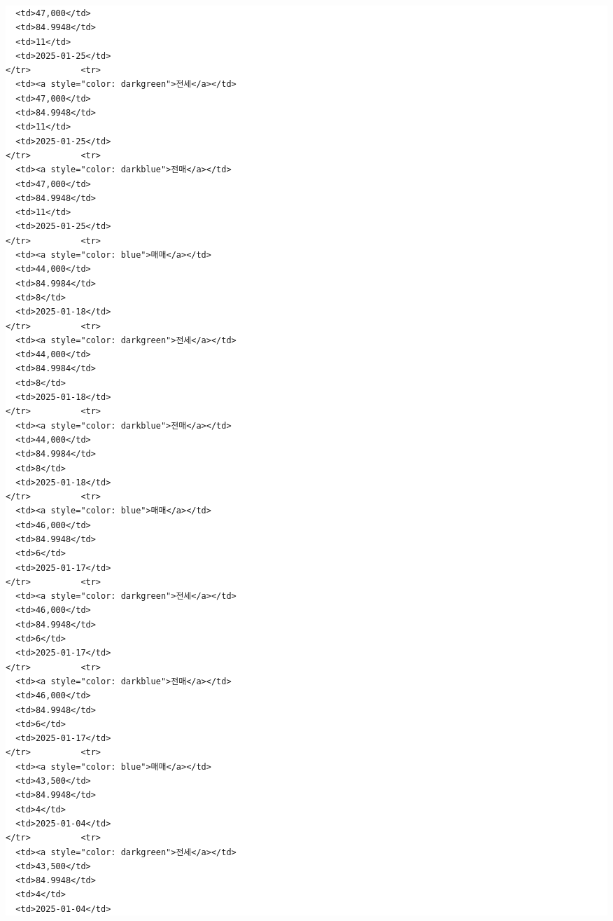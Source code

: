       <td>47,000</td>
      <td>84.9948</td>
      <td>11</td>
      <td>2025-01-25</td>
    </tr>          <tr>
      <td><a style="color: darkgreen">전세</a></td>
      <td>47,000</td>
      <td>84.9948</td>
      <td>11</td>
      <td>2025-01-25</td>
    </tr>          <tr>
      <td><a style="color: darkblue">전매</a></td>
      <td>47,000</td>
      <td>84.9948</td>
      <td>11</td>
      <td>2025-01-25</td>
    </tr>          <tr>
      <td><a style="color: blue">매매</a></td>
      <td>44,000</td>
      <td>84.9984</td>
      <td>8</td>
      <td>2025-01-18</td>
    </tr>          <tr>
      <td><a style="color: darkgreen">전세</a></td>
      <td>44,000</td>
      <td>84.9984</td>
      <td>8</td>
      <td>2025-01-18</td>
    </tr>          <tr>
      <td><a style="color: darkblue">전매</a></td>
      <td>44,000</td>
      <td>84.9984</td>
      <td>8</td>
      <td>2025-01-18</td>
    </tr>          <tr>
      <td><a style="color: blue">매매</a></td>
      <td>46,000</td>
      <td>84.9948</td>
      <td>6</td>
      <td>2025-01-17</td>
    </tr>          <tr>
      <td><a style="color: darkgreen">전세</a></td>
      <td>46,000</td>
      <td>84.9948</td>
      <td>6</td>
      <td>2025-01-17</td>
    </tr>          <tr>
      <td><a style="color: darkblue">전매</a></td>
      <td>46,000</td>
      <td>84.9948</td>
      <td>6</td>
      <td>2025-01-17</td>
    </tr>          <tr>
      <td><a style="color: blue">매매</a></td>
      <td>43,500</td>
      <td>84.9948</td>
      <td>4</td>
      <td>2025-01-04</td>
    </tr>          <tr>
      <td><a style="color: darkgreen">전세</a></td>
      <td>43,500</td>
      <td>84.9948</td>
      <td>4</td>
      <td>2025-01-04</td>